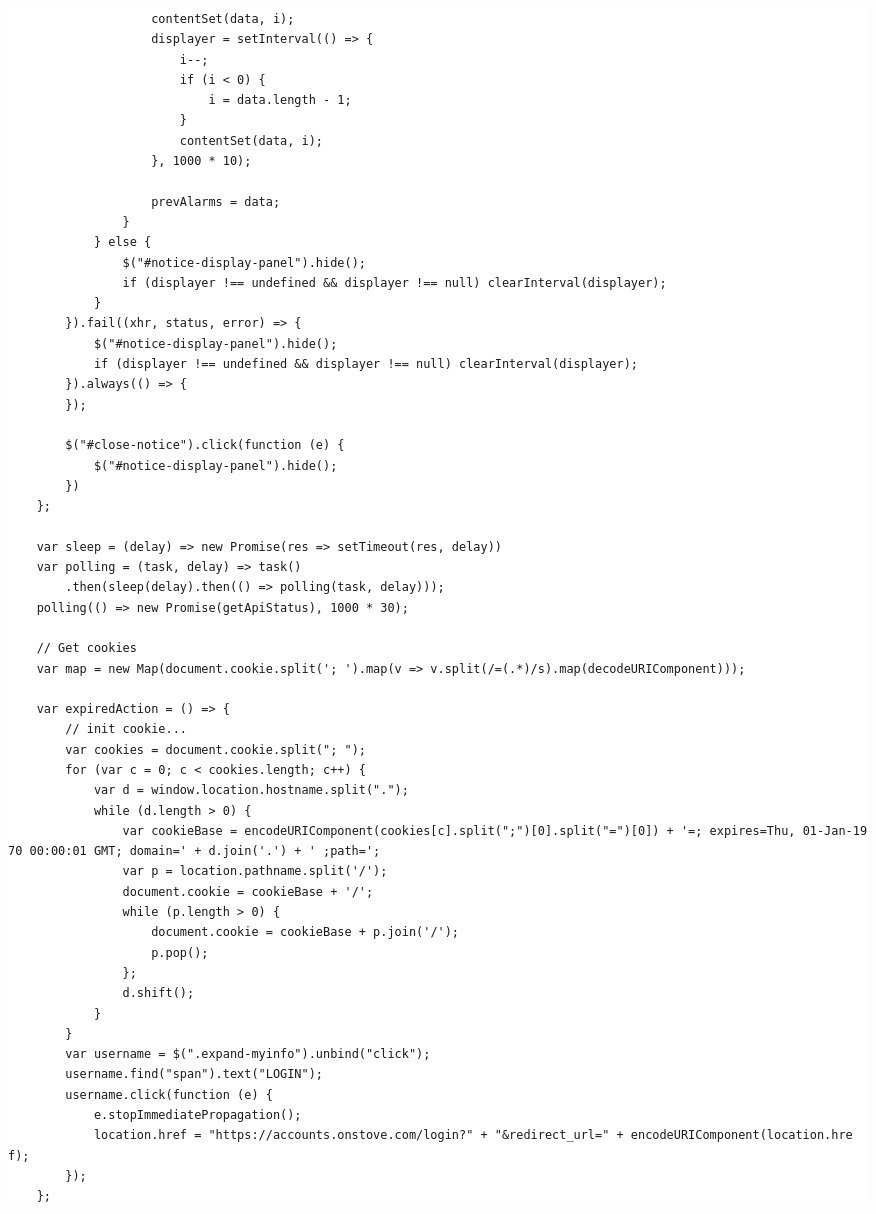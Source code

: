                         contentSet(data, i);
                        displayer = setInterval(() => {
                            i--;
                            if (i < 0) {
                                i = data.length - 1;
                            }
                            contentSet(data, i);
                        }, 1000 * 10);

                        prevAlarms = data;
                    }
                } else {
                    $("#notice-display-panel").hide();
                    if (displayer !== undefined && displayer !== null) clearInterval(displayer);
                }
            }).fail((xhr, status, error) => {                
                $("#notice-display-panel").hide();
                if (displayer !== undefined && displayer !== null) clearInterval(displayer);
            }).always(() => {
            });

            $("#close-notice").click(function (e) {
                $("#notice-display-panel").hide();
            })
        };

        var sleep = (delay) => new Promise(res => setTimeout(res, delay))
        var polling = (task, delay) => task()
            .then(sleep(delay).then(() => polling(task, delay)));
        polling(() => new Promise(getApiStatus), 1000 * 30);

        // Get cookies
        var map = new Map(document.cookie.split('; ').map(v => v.split(/=(.*)/s).map(decodeURIComponent)));

        var expiredAction = () => {
            // init cookie...
            var cookies = document.cookie.split("; ");
            for (var c = 0; c < cookies.length; c++) {
                var d = window.location.hostname.split(".");
                while (d.length > 0) {
                    var cookieBase = encodeURIComponent(cookies[c].split(";")[0].split("=")[0]) + '=; expires=Thu, 01-Jan-1970 00:00:01 GMT; domain=' + d.join('.') + ' ;path=';
                    var p = location.pathname.split('/');
                    document.cookie = cookieBase + '/';
                    while (p.length > 0) {
                        document.cookie = cookieBase + p.join('/');
                        p.pop();
                    };
                    d.shift();
                }
            }
            var username = $(".expand-myinfo").unbind("click");
            username.find("span").text("LOGIN");
            username.click(function (e) {
                e.stopImmediatePropagation();
                location.href = "https://accounts.onstove.com/login?" + "&redirect_url=" + encodeURIComponent(location.href);
            });
        };
